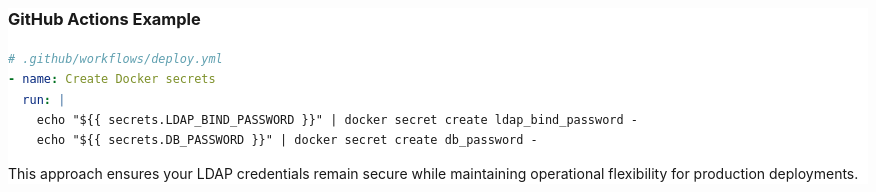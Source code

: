### GitHub Actions Example

```yaml
# .github/workflows/deploy.yml
- name: Create Docker secrets
  run: |
    echo "${{ secrets.LDAP_BIND_PASSWORD }}" | docker secret create ldap_bind_password -
    echo "${{ secrets.DB_PASSWORD }}" | docker secret create db_password -
```

This approach ensures your LDAP credentials remain secure while maintaining operational flexibility for production deployments.